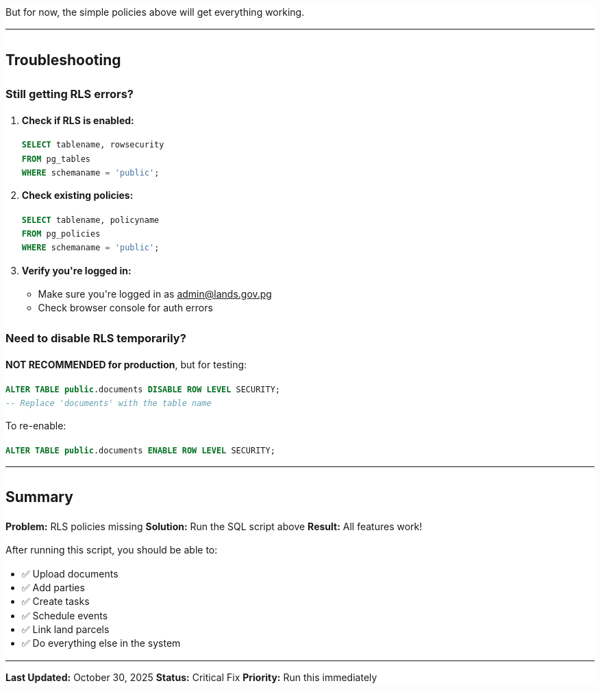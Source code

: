But for now, the simple policies above will get everything working.

---

## Troubleshooting

### Still getting RLS errors?

1. **Check if RLS is enabled:**
   ```sql
   SELECT tablename, rowsecurity
   FROM pg_tables
   WHERE schemaname = 'public';
   ```

2. **Check existing policies:**
   ```sql
   SELECT tablename, policyname
   FROM pg_policies
   WHERE schemaname = 'public';
   ```

3. **Verify you're logged in:**
   - Make sure you're logged in as admin@lands.gov.pg
   - Check browser console for auth errors

### Need to disable RLS temporarily?

**NOT RECOMMENDED for production**, but for testing:
```sql
ALTER TABLE public.documents DISABLE ROW LEVEL SECURITY;
-- Replace 'documents' with the table name
```

To re-enable:
```sql
ALTER TABLE public.documents ENABLE ROW LEVEL SECURITY;
```

---

## Summary

**Problem:** RLS policies missing
**Solution:** Run the SQL script above
**Result:** All features work!

After running this script, you should be able to:
- ✅ Upload documents
- ✅ Add parties
- ✅ Create tasks
- ✅ Schedule events
- ✅ Link land parcels
- ✅ Do everything else in the system

---

**Last Updated:** October 30, 2025
**Status:** Critical Fix
**Priority:** Run this immediately
